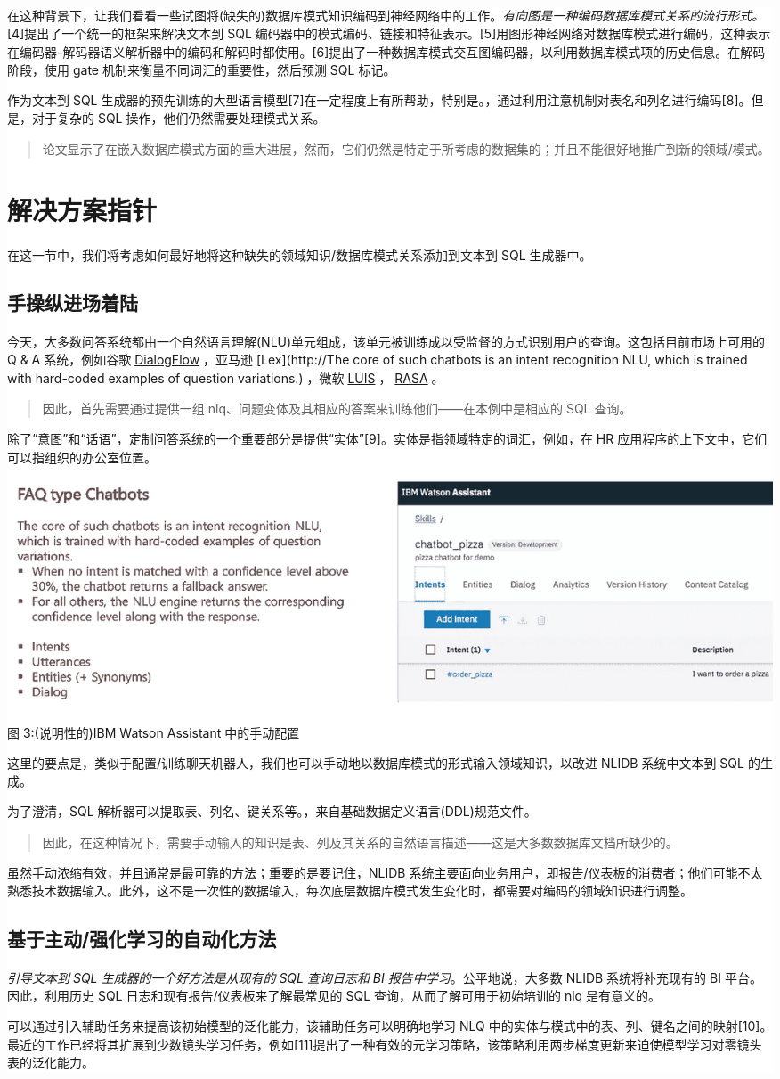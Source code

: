 在这种背景下，让我们看看一些试图将(缺失的)数据库模式知识编码到神经网络中的工作。*有向图是一种编码数据库模式关系的流行形式。* [4]提出了一个统一的框架来解决文本到 SQL 编码器中的模式编码、链接和特征表示。[5]用图形神经网络对数据库模式进行编码，这种表示在编码器-解码器语义解析器中的编码和解码时都使用。[6]提出了一种数据库模式交互图编码器，以利用数据库模式项的历史信息。在解码阶段，使用 gate 机制来衡量不同词汇的重要性，然后预测 SQL 标记。

作为文本到 SQL 生成器的预先训练的大型语言模型[7]在一定程度上有所帮助，特别是。，通过利用注意机制对表名和列名进行编码[8]。但是，对于复杂的 SQL 操作，他们仍然需要处理模式关系。

> 论文显示了在嵌入数据库模式方面的重大进展，然而，它们仍然是特定于所考虑的数据集的；并且不能很好地推广到新的领域/模式。

# 解决方案指针

在这一节中，我们将考虑如何最好地将这种缺失的领域知识/数据库模式关系添加到文本到 SQL 生成器中。

## 手操纵进场着陆

今天，大多数问答系统都由一个自然语言理解(NLU)单元组成，该单元被训练成以受监督的方式识别用户的查询。这包括目前市场上可用的 Q & A 系统，例如谷歌 [DialogFlow](https://cloud.google.com/dialogflow/) ，亚马逊 [Lex](http://The core of such chatbots is an intent recognition NLU, which is trained with hard-coded examples of question variations.) ，微软 [LUIS](https://www.luis.ai/) ， [RASA](https://rasa.com/open-source/) 。

> 因此，首先需要通过提供一组 nlq、问题变体及其相应的答案来训练他们——在本例中是相应的 SQL 查询。

除了“意图”和“话语”，定制问答系统的一个重要部分是提供“实体”[9]。实体是指领域特定的词汇，例如，在 HR 应用程序的上下文中，它们可以指组织的办公室位置。

![](img/95e87fc527aaba2c37e82d8867f1a5a1.png)

图 3:(说明性的)IBM Watson Assistant 中的手动配置

这里的要点是，类似于配置/训练聊天机器人，我们也可以手动地以数据库模式的形式输入领域知识，以改进 NLIDB 系统中文本到 SQL 的生成。

为了澄清，SQL 解析器可以提取表、列名、键关系等。，来自基础数据定义语言(DDL)规范文件。

> 因此，在这种情况下，需要手动输入的知识是表、列及其关系的自然语言描述——这是大多数数据库文档所缺少的。

虽然手动浓缩有效，并且通常是最可靠的方法；重要的是要记住，NLIDB 系统主要面向业务用户，即报告/仪表板的消费者；他们可能不太熟悉技术数据输入。此外，这不是一次性的数据输入，每次底层数据库模式发生变化时，都需要对编码的领域知识进行调整。

## 基于主动/强化学习的自动化方法

*引导文本到 SQL 生成器的一个好方法是从现有的 SQL 查询日志和 BI 报告中学习*。公平地说，大多数 NLIDB 系统将补充现有的 BI 平台。因此，利用历史 SQL 日志和现有报告/仪表板来了解最常见的 SQL 查询，从而了解可用于初始培训的 nlq 是有意义的。

可以通过引入辅助任务来提高该初始模型的泛化能力，该辅助任务可以明确地学习 NLQ 中的实体与模式中的表、列、键名之间的映射[10]。最近的工作已经将其扩展到少数镜头学习任务，例如[11]提出了一种有效的元学习策略，该策略利用两步梯度更新来迫使模型学习对零镜头表的泛化能力。
